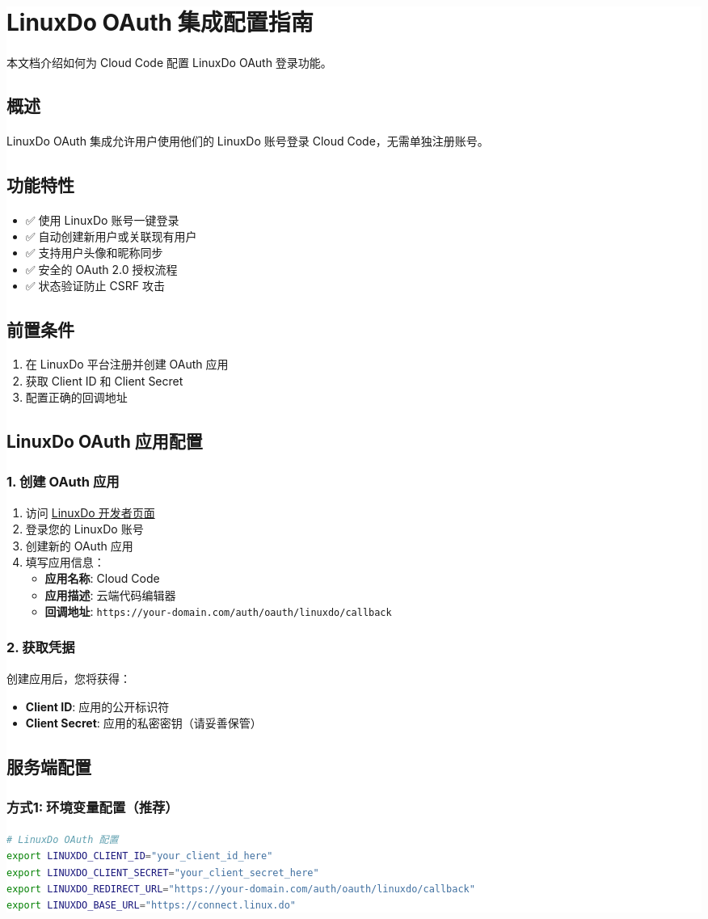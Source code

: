 # LinuxDo OAuth 集成配置指南

本文档介绍如何为 Cloud Code 配置 LinuxDo OAuth 登录功能。

## 概述

LinuxDo OAuth 集成允许用户使用他们的 LinuxDo 账号登录 Cloud Code，无需单独注册账号。

## 功能特性

- ✅ 使用 LinuxDo 账号一键登录
- ✅ 自动创建新用户或关联现有用户
- ✅ 支持用户头像和昵称同步
- ✅ 安全的 OAuth 2.0 授权流程
- ✅ 状态验证防止 CSRF 攻击

## 前置条件

1. 在 LinuxDo 平台注册并创建 OAuth 应用
2. 获取 Client ID 和 Client Secret
3. 配置正确的回调地址

## LinuxDo OAuth 应用配置

### 1. 创建 OAuth 应用

1. 访问 [LinuxDo 开发者页面](https://connect.linux.do)
2. 登录您的 LinuxDo 账号
3. 创建新的 OAuth 应用
4. 填写应用信息：
   - **应用名称**: Cloud Code
   - **应用描述**: 云端代码编辑器
   - **回调地址**: `https://your-domain.com/auth/oauth/linuxdo/callback`

### 2. 获取凭据

创建应用后，您将获得：
- **Client ID**: 应用的公开标识符
- **Client Secret**: 应用的私密密钥（请妥善保管）

## 服务端配置

### 方式1: 环境变量配置（推荐）

```bash
# LinuxDo OAuth 配置
export LINUXDO_CLIENT_ID="your_client_id_here"
export LINUXDO_CLIENT_SECRET="your_client_secret_here"
export LINUXDO_REDIRECT_URL="https://your-domain.com/auth/oauth/linuxdo/callback"
export LINUXDO_BASE_URL="https://connect.linux.do"
```
